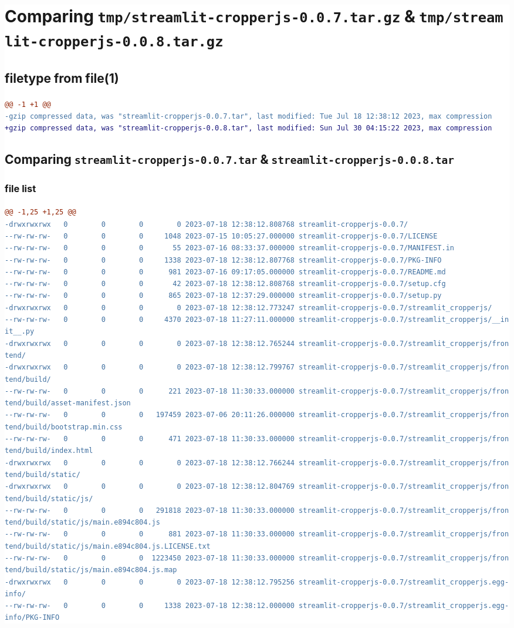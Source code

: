 # Comparing `tmp/streamlit-cropperjs-0.0.7.tar.gz` & `tmp/streamlit-cropperjs-0.0.8.tar.gz`

## filetype from file(1)

```diff
@@ -1 +1 @@
-gzip compressed data, was "streamlit-cropperjs-0.0.7.tar", last modified: Tue Jul 18 12:38:12 2023, max compression
+gzip compressed data, was "streamlit-cropperjs-0.0.8.tar", last modified: Sun Jul 30 04:15:22 2023, max compression
```

## Comparing `streamlit-cropperjs-0.0.7.tar` & `streamlit-cropperjs-0.0.8.tar`

### file list

```diff
@@ -1,25 +1,25 @@
-drwxrwxrwx   0        0        0        0 2023-07-18 12:38:12.808768 streamlit-cropperjs-0.0.7/
--rw-rw-rw-   0        0        0     1048 2023-07-15 10:05:27.000000 streamlit-cropperjs-0.0.7/LICENSE
--rw-rw-rw-   0        0        0       55 2023-07-16 08:33:37.000000 streamlit-cropperjs-0.0.7/MANIFEST.in
--rw-rw-rw-   0        0        0     1338 2023-07-18 12:38:12.807768 streamlit-cropperjs-0.0.7/PKG-INFO
--rw-rw-rw-   0        0        0      981 2023-07-16 09:17:05.000000 streamlit-cropperjs-0.0.7/README.md
--rw-rw-rw-   0        0        0       42 2023-07-18 12:38:12.808768 streamlit-cropperjs-0.0.7/setup.cfg
--rw-rw-rw-   0        0        0      865 2023-07-18 12:37:29.000000 streamlit-cropperjs-0.0.7/setup.py
-drwxrwxrwx   0        0        0        0 2023-07-18 12:38:12.773247 streamlit-cropperjs-0.0.7/streamlit_cropperjs/
--rw-rw-rw-   0        0        0     4370 2023-07-18 11:27:11.000000 streamlit-cropperjs-0.0.7/streamlit_cropperjs/__init__.py
-drwxrwxrwx   0        0        0        0 2023-07-18 12:38:12.765244 streamlit-cropperjs-0.0.7/streamlit_cropperjs/frontend/
-drwxrwxrwx   0        0        0        0 2023-07-18 12:38:12.799767 streamlit-cropperjs-0.0.7/streamlit_cropperjs/frontend/build/
--rw-rw-rw-   0        0        0      221 2023-07-18 11:30:33.000000 streamlit-cropperjs-0.0.7/streamlit_cropperjs/frontend/build/asset-manifest.json
--rw-rw-rw-   0        0        0   197459 2023-07-06 20:11:26.000000 streamlit-cropperjs-0.0.7/streamlit_cropperjs/frontend/build/bootstrap.min.css
--rw-rw-rw-   0        0        0      471 2023-07-18 11:30:33.000000 streamlit-cropperjs-0.0.7/streamlit_cropperjs/frontend/build/index.html
-drwxrwxrwx   0        0        0        0 2023-07-18 12:38:12.766244 streamlit-cropperjs-0.0.7/streamlit_cropperjs/frontend/build/static/
-drwxrwxrwx   0        0        0        0 2023-07-18 12:38:12.804769 streamlit-cropperjs-0.0.7/streamlit_cropperjs/frontend/build/static/js/
--rw-rw-rw-   0        0        0   291818 2023-07-18 11:30:33.000000 streamlit-cropperjs-0.0.7/streamlit_cropperjs/frontend/build/static/js/main.e894c804.js
--rw-rw-rw-   0        0        0      881 2023-07-18 11:30:33.000000 streamlit-cropperjs-0.0.7/streamlit_cropperjs/frontend/build/static/js/main.e894c804.js.LICENSE.txt
--rw-rw-rw-   0        0        0  1223450 2023-07-18 11:30:33.000000 streamlit-cropperjs-0.0.7/streamlit_cropperjs/frontend/build/static/js/main.e894c804.js.map
-drwxrwxrwx   0        0        0        0 2023-07-18 12:38:12.795256 streamlit-cropperjs-0.0.7/streamlit_cropperjs.egg-info/
--rw-rw-rw-   0        0        0     1338 2023-07-18 12:38:12.000000 streamlit-cropperjs-0.0.7/streamlit_cropperjs.egg-info/PKG-INFO
```